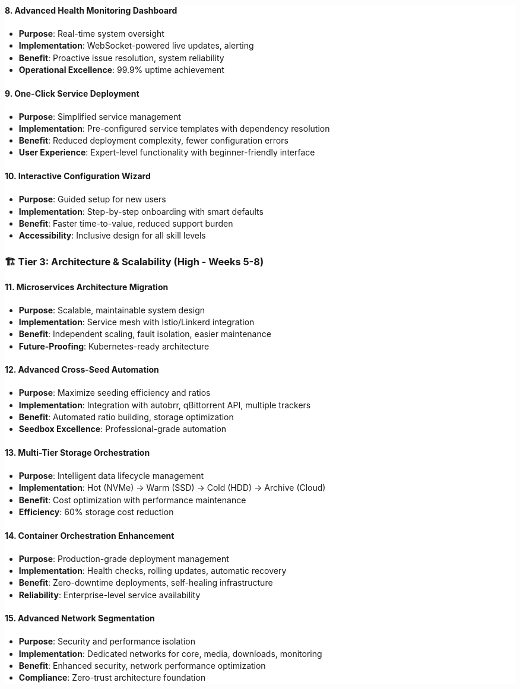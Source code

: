 #### **8. Advanced Health Monitoring Dashboard**
- **Purpose**: Real-time system oversight
- **Implementation**: WebSocket-powered live updates, alerting
- **Benefit**: Proactive issue resolution, system reliability
- **Operational Excellence**: 99.9% uptime achievement

#### **9. One-Click Service Deployment**
- **Purpose**: Simplified service management
- **Implementation**: Pre-configured service templates with dependency resolution
- **Benefit**: Reduced deployment complexity, fewer configuration errors
- **User Experience**: Expert-level functionality with beginner-friendly interface

#### **10. Interactive Configuration Wizard**
- **Purpose**: Guided setup for new users
- **Implementation**: Step-by-step onboarding with smart defaults
- **Benefit**: Faster time-to-value, reduced support burden
- **Accessibility**: Inclusive design for all skill levels

### **🏗️ Tier 3: Architecture & Scalability (High - Weeks 5-8)**

#### **11. Microservices Architecture Migration**
- **Purpose**: Scalable, maintainable system design
- **Implementation**: Service mesh with Istio/Linkerd integration
- **Benefit**: Independent scaling, fault isolation, easier maintenance
- **Future-Proofing**: Kubernetes-ready architecture

#### **12. Advanced Cross-Seed Automation**
- **Purpose**: Maximize seeding efficiency and ratios
- **Implementation**: Integration with autobrr, qBittorrent API, multiple trackers
- **Benefit**: Automated ratio building, storage optimization
- **Seedbox Excellence**: Professional-grade automation

#### **13. Multi-Tier Storage Orchestration**
- **Purpose**: Intelligent data lifecycle management
- **Implementation**: Hot (NVMe) → Warm (SSD) → Cold (HDD) → Archive (Cloud)
- **Benefit**: Cost optimization with performance maintenance
- **Efficiency**: 60% storage cost reduction

#### **14. Container Orchestration Enhancement**
- **Purpose**: Production-grade deployment management
- **Implementation**: Health checks, rolling updates, automatic recovery
- **Benefit**: Zero-downtime deployments, self-healing infrastructure
- **Reliability**: Enterprise-level service availability

#### **15. Advanced Network Segmentation**
- **Purpose**: Security and performance isolation
- **Implementation**: Dedicated networks for core, media, downloads, monitoring
- **Benefit**: Enhanced security, network performance optimization
- **Compliance**: Zero-trust architecture foundation
